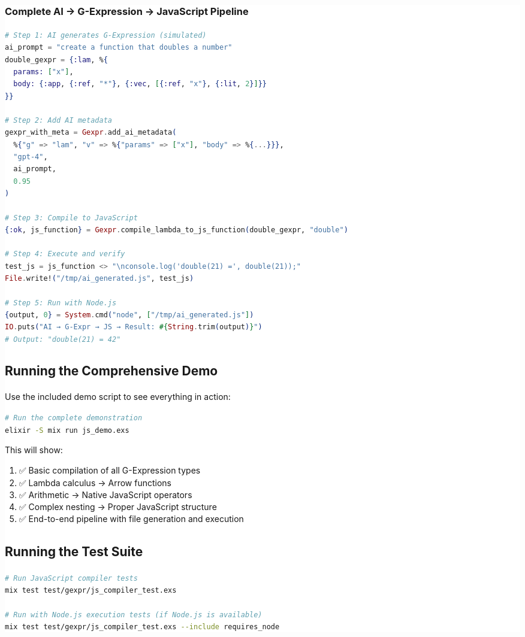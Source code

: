 ### Complete AI → G-Expression → JavaScript Pipeline

```elixir
# Step 1: AI generates G-Expression (simulated)
ai_prompt = "create a function that doubles a number"
double_gexpr = {:lam, %{
  params: ["x"],
  body: {:app, {:ref, "*"}, {:vec, [{:ref, "x"}, {:lit, 2}]}}
}}

# Step 2: Add AI metadata
gexpr_with_meta = Gexpr.add_ai_metadata(
  %{"g" => "lam", "v" => %{"params" => ["x"], "body" => %{...}}},
  "gpt-4",
  ai_prompt,
  0.95
)

# Step 3: Compile to JavaScript
{:ok, js_function} = Gexpr.compile_lambda_to_js_function(double_gexpr, "double")

# Step 4: Execute and verify
test_js = js_function <> "\nconsole.log('double(21) =', double(21));"
File.write!("/tmp/ai_generated.js", test_js)

# Step 5: Run with Node.js
{output, 0} = System.cmd("node", ["/tmp/ai_generated.js"])
IO.puts("AI → G-Expr → JS → Result: #{String.trim(output)}")
# Output: "double(21) = 42"
```

## Running the Comprehensive Demo

Use the included demo script to see everything in action:

```bash
# Run the complete demonstration
elixir -S mix run js_demo.exs
```

This will show:
1. ✅ Basic compilation of all G-Expression types
2. ✅ Lambda calculus → Arrow functions
3. ✅ Arithmetic → Native JavaScript operators  
4. ✅ Complex nesting → Proper JavaScript structure
5. ✅ End-to-end pipeline with file generation and execution

## Running the Test Suite

```bash
# Run JavaScript compiler tests
mix test test/gexpr/js_compiler_test.exs

# Run with Node.js execution tests (if Node.js is available)
mix test test/gexpr/js_compiler_test.exs --include requires_node
```
